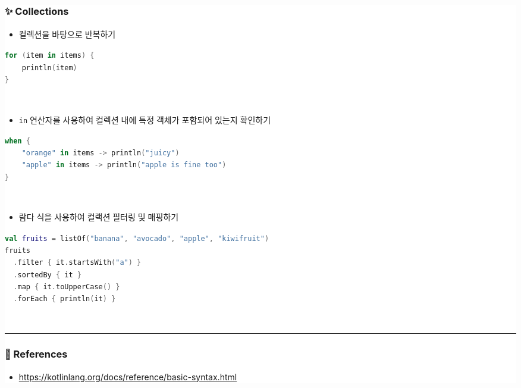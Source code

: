 ### ✨ Collections
* 컬렉션을 바탕으로 반복하기
```kotlin
for (item in items) {
    println(item)
}
```
<br>

* `in` 연산자를 사용하여 컬렉션 내에 특정 객체가 포함되어 있는지 확인하기
```kotlin
when {
    "orange" in items -> println("juicy")
    "apple" in items -> println("apple is fine too")
}
```
<br>

* 람다 식을 사용하여 컬랙션 필터링 및 매핑하기
```kotlin
val fruits = listOf("banana", "avocado", "apple", "kiwifruit")
fruits
  .filter { it.startsWith("a") }
  .sortedBy { it }
  .map { it.toUpperCase() }
  .forEach { println(it) }
```
<br>

---
### 📝 References
* https://kotlinlang.org/docs/reference/basic-syntax.html
